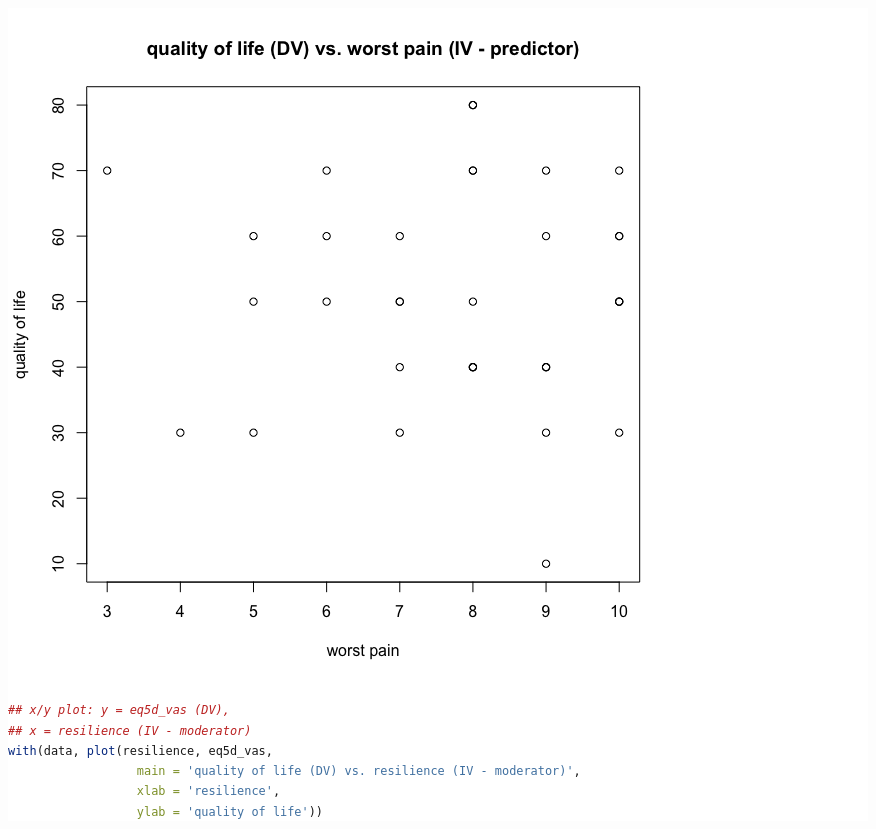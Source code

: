![](./figures/pain_qol_plots-2.png)

``` r
## x/y plot: y = eq5d_vas (DV), 
## x = resilience (IV - moderator)
with(data, plot(resilience, eq5d_vas,
                  main = 'quality of life (DV) vs. resilience (IV - moderator)',
                  xlab = 'resilience',
                  ylab = 'quality of life'))
```

